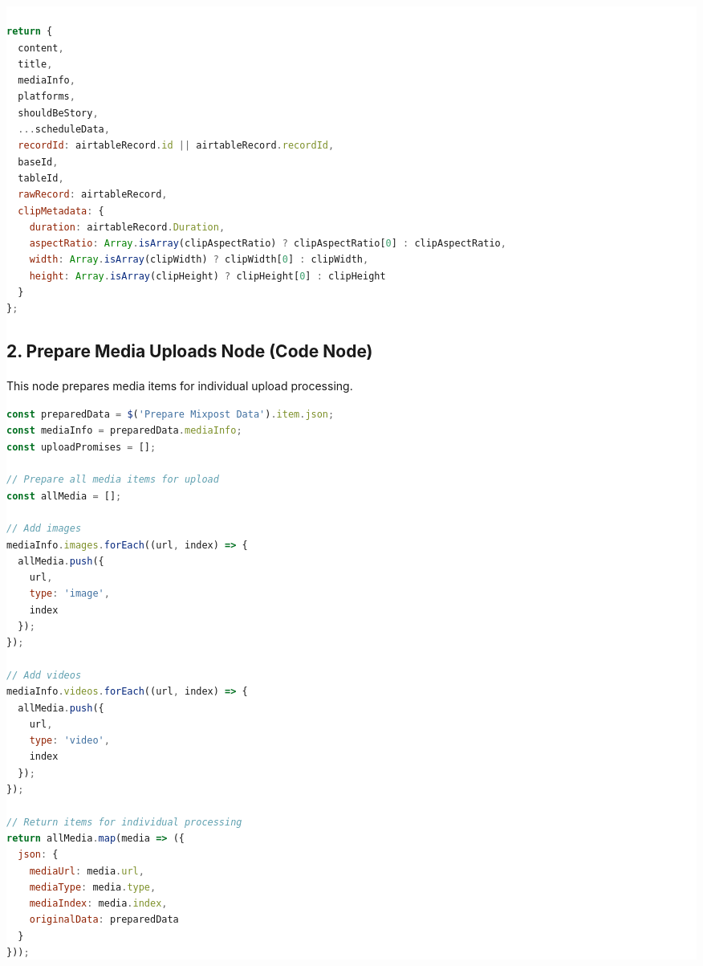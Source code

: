 ```javascript

return {
  content,
  title,
  mediaInfo,
  platforms,
  shouldBeStory,
  ...scheduleData,
  recordId: airtableRecord.id || airtableRecord.recordId,
  baseId,
  tableId,
  rawRecord: airtableRecord,
  clipMetadata: {
    duration: airtableRecord.Duration,
    aspectRatio: Array.isArray(clipAspectRatio) ? clipAspectRatio[0] : clipAspectRatio,
    width: Array.isArray(clipWidth) ? clipWidth[0] : clipWidth,
    height: Array.isArray(clipHeight) ? clipHeight[0] : clipHeight
  }
};
```

## 2. Prepare Media Uploads Node (Code Node)

This node prepares media items for individual upload processing.

```javascript
const preparedData = $('Prepare Mixpost Data').item.json;
const mediaInfo = preparedData.mediaInfo;
const uploadPromises = [];

// Prepare all media items for upload
const allMedia = [];

// Add images
mediaInfo.images.forEach((url, index) => {
  allMedia.push({
    url,
    type: 'image',
    index
  });
});

// Add videos
mediaInfo.videos.forEach((url, index) => {
  allMedia.push({
    url,
    type: 'video',
    index
  });
});

// Return items for individual processing
return allMedia.map(media => ({
  json: {
    mediaUrl: media.url,
    mediaType: media.type,
    mediaIndex: media.index,
    originalData: preparedData
  }
}));
```
